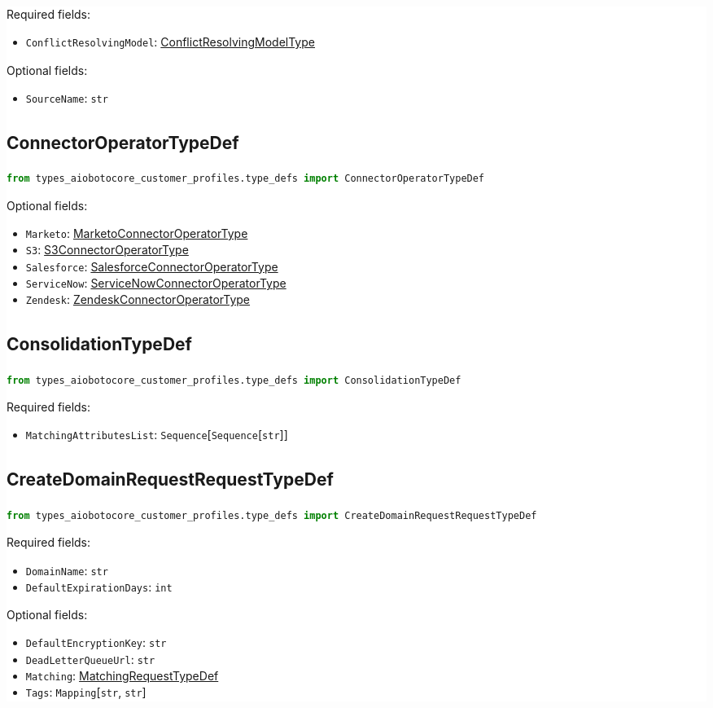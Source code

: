 Required fields:

- `ConflictResolvingModel`:
  [ConflictResolvingModelType](./literals.md#conflictresolvingmodeltype)

Optional fields:

- `SourceName`: `str`

<a id="connectoroperatortypedef"></a>

## ConnectorOperatorTypeDef

```python
from types_aiobotocore_customer_profiles.type_defs import ConnectorOperatorTypeDef
```

Optional fields:

- `Marketo`:
  [MarketoConnectorOperatorType](./literals.md#marketoconnectoroperatortype)
- `S3`: [S3ConnectorOperatorType](./literals.md#s3connectoroperatortype)
- `Salesforce`:
  [SalesforceConnectorOperatorType](./literals.md#salesforceconnectoroperatortype)
- `ServiceNow`:
  [ServiceNowConnectorOperatorType](./literals.md#servicenowconnectoroperatortype)
- `Zendesk`:
  [ZendeskConnectorOperatorType](./literals.md#zendeskconnectoroperatortype)

<a id="consolidationtypedef"></a>

## ConsolidationTypeDef

```python
from types_aiobotocore_customer_profiles.type_defs import ConsolidationTypeDef
```

Required fields:

- `MatchingAttributesList`: `Sequence`\[`Sequence`\[`str`\]\]

<a id="createdomainrequestrequesttypedef"></a>

## CreateDomainRequestRequestTypeDef

```python
from types_aiobotocore_customer_profiles.type_defs import CreateDomainRequestRequestTypeDef
```

Required fields:

- `DomainName`: `str`
- `DefaultExpirationDays`: `int`

Optional fields:

- `DefaultEncryptionKey`: `str`
- `DeadLetterQueueUrl`: `str`
- `Matching`: [MatchingRequestTypeDef](./type_defs.md#matchingrequesttypedef)
- `Tags`: `Mapping`\[`str`, `str`\]
